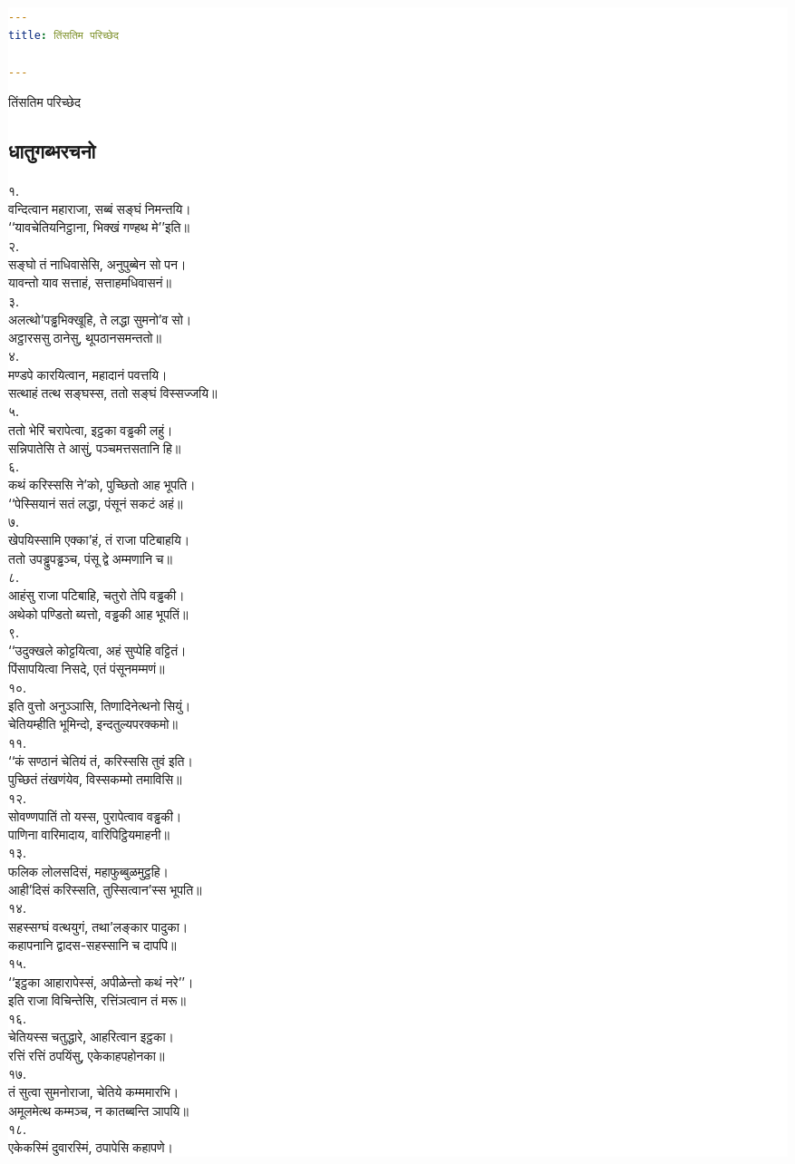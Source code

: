 ```yaml
---
title: तिंसतिम परिच्छेद

---
```

तिंसतिम परिच्छेद  


## धातुगब्भरचनो

१.  
वन्दित्वान महाराजा, सब्बं सङ्घं निमन्तयि।  
‘‘यावचेतियनिट्ठाना, भिक्खं गण्हथ मे’’इति॥  
२.  
सङ्घो तं नाधिवासेसि, अनुपुब्बेन सो पन।  
यावन्तो याव सत्ताहं, सत्ताहमधिवासनं॥  
३.  
अलत्थो’पड्ढभिक्खूहि, ते लद्धा सुमनो’व सो।  
अट्ठारससु ठानेसु, थूपठानसमन्ततो॥  
४.  
मण्डपे कारयित्वान, महादानं पवत्तयि।  
सत्थाहं तत्थ सङ्घस्स, ततो सङ्घं विस्सज्जयि॥  
५.  
ततो भेरिं चरापेत्वा, इट्ठका वड्ढकी लहुं।  
सन्निपातेसि ते आसुं, पञ्चमत्तसतानि हि॥  
६.  
कथं करिस्ससि ने’को, पुच्छितो आह भूपति।  
‘‘पेस्सियानं सतं लद्धा, पंसूनं सकटं अहं॥  
७.  
खेपयिस्सामि एक्का’हं, तं राजा पटिबाहयि।  
ततो उपड्ढुपड्ढञ्च, पंसू द्वे अम्मणानि च॥  
८.  
आहंसु राजा पटिबाहि, चतुरो तेपि वड्ढकी।  
अथेको पण्डितो ब्यत्तो, वड्ढकी आह भूपतिं॥  
९.  
‘‘उदुक्खले कोट्टयित्वा, अहं सुप्पेहि वट्टितं।  
पिंसापयित्वा निसदे, एतं पंसूनमम्मणं॥  
१०.  
इति वुत्तो अनुञ्ञासि, तिणादिनेत्थनो सियुं।  
चेतियम्हीति भूमिन्दो, इन्दतुल्यपरक्कमो॥  
११.  
‘‘कं सण्ठानं चेतियं तं, करिस्ससि तुवं इति।  
पुच्छितं तंखणंयेव, विस्सकम्मो तमाविसि॥  
१२.  
सोवण्णपातिं तो यस्स, पुरापेत्वाव वड्ढकी।  
पाणिना वारिमादाय, वारिपिट्ठियमाहनी॥  
१३.  
फलिक लोलसदिसं, महाफुब्बुळमुट्ठहि।  
आही’दिसं करिस्सति, तुस्सित्वान’स्स भूपति॥  
१४.  
सहस्सग्घं वत्थयुगं, तथा’लङ्कार पादुका।  
कहापनानि द्वादस-सहस्सानि च दापपि॥  
१५.  
‘‘इट्ठका आहारापेस्सं, अपीळेन्तो कथं नरे’’।  
इति राजा विचिन्तेसि, रत्तिंञत्वान तं मरू॥  
१६.  
चेतियस्स चतुद्धारे, आहरित्वान इट्ठका।  
रत्तिं रत्तिं ठपयिंसु, एकेकाहपहोनका॥  
१७.  
तं सुत्वा सुमनोराजा, चेतिये कम्ममारभि।  
अमूलमेत्थ कम्मञ्च, न कातब्बन्ति ञापयि॥  
१८.  
एकेकस्मिं दुवारस्मिं, ठपापेसि कहापणे।  
